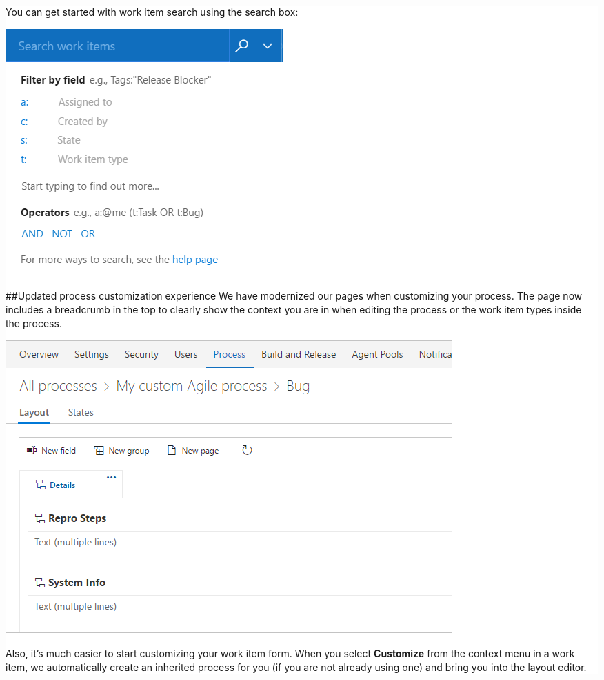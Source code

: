You can get started with work item search using the search box:

![wit search](_img/05_10_06.png)

##Updated process customization experience
We have modernized our pages when customizing your process. The page now includes a breadcrumb in the top to clearly show the context you are in when editing the process or the work item types inside the process.

![wit process](_img/05_10_18.png)

Also, it’s much easier to start customizing your work item form. When you select __Customize__ from the context menu in a work item, we automatically create an inherited process for you (if you are not already using one) and bring you into the layout editor. 
